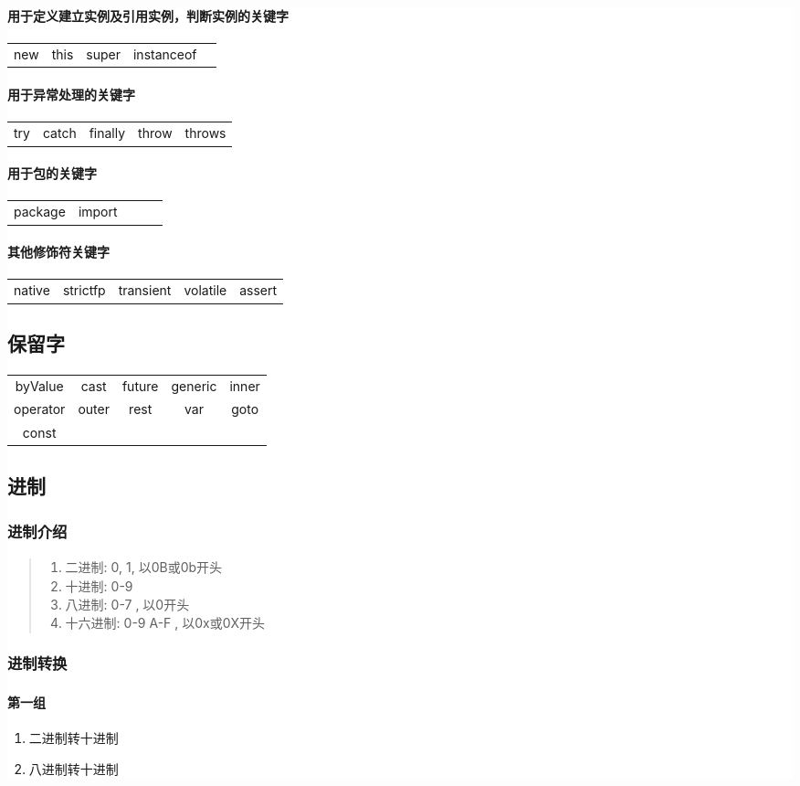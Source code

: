 #### 用于定义建立实例及引用实例，判断实例的关键字

|      |      |      |      |      |
| :--: | :--: | :--: | :--: | :--: |
| new | this | super | instanceof |  |

#### 用于异常处理的关键字

|      |      |      |      |      |
| :--: | :--: | :--: | :--: | :--: |
| try | catch | finally | throw | throws |

#### 用于包的关键字

|      |      |      |      |      |
| :--: | :--: | :--: | :--: | :--: |
| package | import |  |  |  |

#### 其他修饰符关键字

|      |      |      |      |      |
| :--: | :--: | :--: | :--: | :--: |
| native | strictfp | transient | volatile | assert |

## 保留字

|      |      |      |      |      |
| :--: | :--: | :--: | :--: | :--: |
| byValue | cast | future | generic | inner |
| operator | outer | rest | var | goto |
| const |  |  |  |  |

## 进制

### 进制介绍

> 1. 二进制: 0, 1, 以0B或0b开头
> 2. 十进制: 0-9
> 3. 八进制: 0-7 , 以0开头
> 4. 十六进制: 0-9 A-F , 以0x或0X开头

### 进制转换

#### 第一组

1. 二进制转十进制

2. 八进制转十进制
